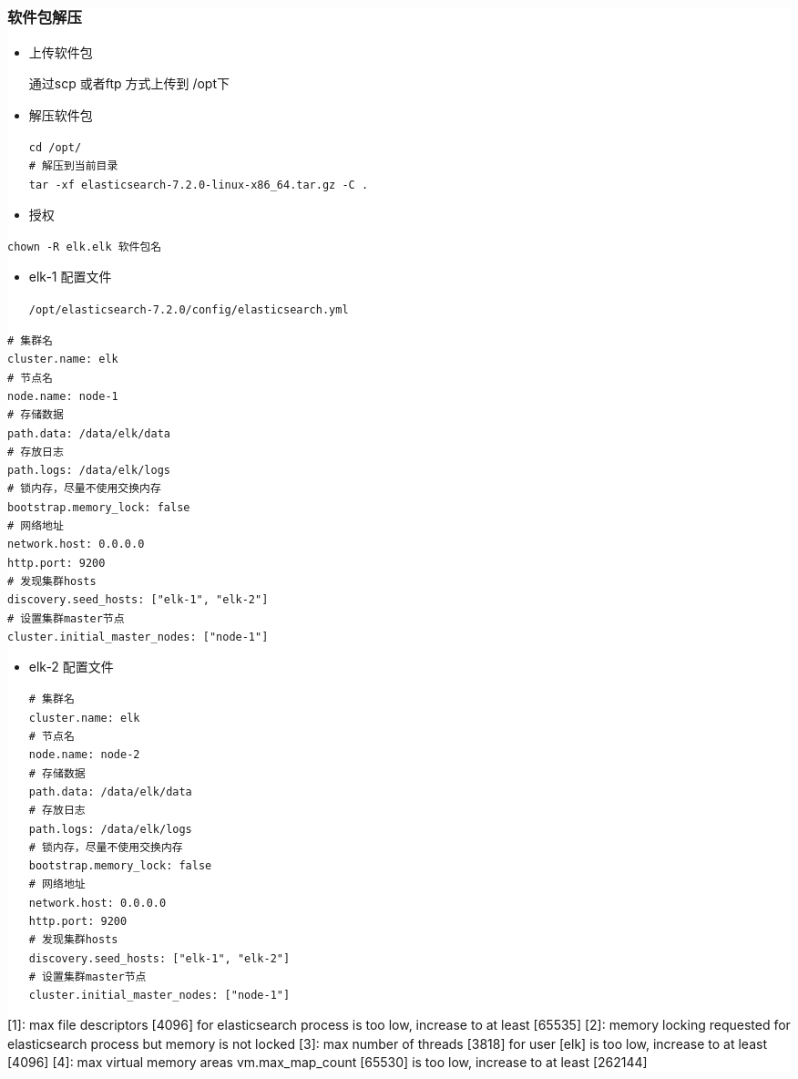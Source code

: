 ```shell
```

### 软件包解压

- 上传软件包

  通过scp 或者ftp 方式上传到 /opt下

- 解压软件包

  ```shell
  cd /opt/
  # 解压到当前目录
  tar -xf elasticsearch-7.2.0-linux-x86_64.tar.gz -C .
  ```

- 授权

```shell
chown -R elk.elk 软件包名
```

- elk-1 配置文件

  `/opt/elasticsearch-7.2.0/config/elasticsearch.yml`

```shell
# 集群名
cluster.name: elk
# 节点名
node.name: node-1
# 存储数据
path.data: /data/elk/data
# 存放日志
path.logs: /data/elk/logs
# 锁内存，尽量不使用交换内存
bootstrap.memory_lock: false
# 网络地址
network.host: 0.0.0.0
http.port: 9200
# 发现集群hosts
discovery.seed_hosts: ["elk-1", "elk-2"]
# 设置集群master节点
cluster.initial_master_nodes: ["node-1"]
```

- elk-2 配置文件

  ```shell
  # 集群名
  cluster.name: elk
  # 节点名
  node.name: node-2
  # 存储数据
  path.data: /data/elk/data
  # 存放日志
  path.logs: /data/elk/logs
  # 锁内存，尽量不使用交换内存
  bootstrap.memory_lock: false
  # 网络地址
  network.host: 0.0.0.0
  http.port: 9200
  # 发现集群hosts
  discovery.seed_hosts: ["elk-1", "elk-2"]
  # 设置集群master节点
  cluster.initial_master_nodes: ["node-1"]
  ```


[1]: max file descriptors [4096] for elasticsearch process is too low, increase to at least [65535]
[2]: memory locking requested for elasticsearch process but memory is not locked
[3]: max number of threads [3818] for user [elk] is too low, increase to at least [4096]
[4]: max virtual memory areas vm.max_map_count [65530] is too low, increase to at least [262144]